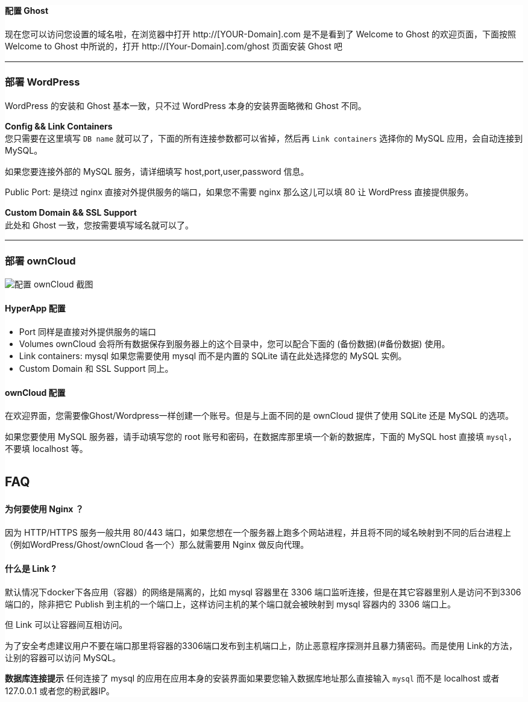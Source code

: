 #### 配置 Ghost

现在您可以访问您设置的域名啦，在浏览器中打开 http://[YOUR-Domain].com 是不是看到了 Welcome to Ghost 的欢迎页面，下面按照 Welcome to Ghost 中所说的，打开 http://[Your-Domain].com/ghost 页面安装 Ghost 吧

---

### 部署 WordPress

WordPress 的安装和 Ghost 基本一致，只不过 WordPress 本身的安装界面略微和 Ghost 不同。

**Config && Link Containers**  
您只需要在这里填写 `DB name` 就可以了，下面的所有连接参数都可以省掉，然后再 `Link containers` 选择你的 MySQL 应用，会自动连接到 MySQL。

如果您要连接外部的 MySQL 服务，请详细填写 host,port,user,password 信息。

Public Port: 是绕过 nginx 直接对外提供服务的端口，如果您不需要 nginx 那么这儿可以填 80 让 WordPress 直接提供服务。

**Custom Domain && SSL Support**  
此处和 Ghost 一致，您按需要填写域名就可以了。

---

### 部署 ownCloud

![配置 ownCloud 截图](https://github.com/waylybaye/HyperApp-Guide/raw/master/images/get-start/owncloud-bundle.png "配置 ownCloud")

#### HyperApp 配置 
* Port 同样是直接对外提供服务的端口
* Volumes ownCloud 会将所有数据保存到服务器上的这个目录中，您可以配合下面的 (备份数据)(#备份数据) 使用。
* Link containers: mysql 如果您需要使用 mysql 而不是内置的 SQLite 请在此处选择您的 MySQL 实例。
* Custom Domain 和 SSL Support 同上。

#### ownCloud 配置
在欢迎界面，您需要像Ghost/Wordpress一样创建一个账号。但是与上面不同的是 ownCloud 提供了使用 SQLite 还是 MySQL 的选项。

如果您要使用 MySQL 服务器，请手动填写您的 root 账号和密码，在数据库那里填一个新的数据库，下面的 MySQL host 直接填 `mysql`，不要填 localhost 等。




## FAQ

#### 为何要使用 Nginx ？

因为 HTTP/HTTPS 服务一般共用 80/443 端口，如果您想在一个服务器上跑多个网站进程，并且将不同的域名映射到不同的后台进程上（例如WordPress/Ghost/ownCloud 各一个）那么就需要用 Nginx 做反向代理。


#### 什么是 Link ?

默认情况下docker下各应用（容器）的网络是隔离的，比如 mysql 容器里在 3306 端口监听连接，但是在其它容器里别人是访问不到3306端口的，除非把它 Publish 到主机的一个端口上，这样访问主机的某个端口就会被映射到 mysql 容器内的 3306 端口上。 

但 Link 可以让容器间互相访问。  

为了安全考虑建议用户不要在端口那里将容器的3306端口发布到主机端口上，防止恶意程序探测并且暴力猜密码。而是使用 Link的方法，让别的容器可以访问 MySQL。

**数据库连接提示** 任何连接了 mysql 的应用在应用本身的安装界面如果要您输入数据库地址那么直接输入 `mysql` 而不是 localhost 或者 127.0.0.1 或者您的粉武器IP。


